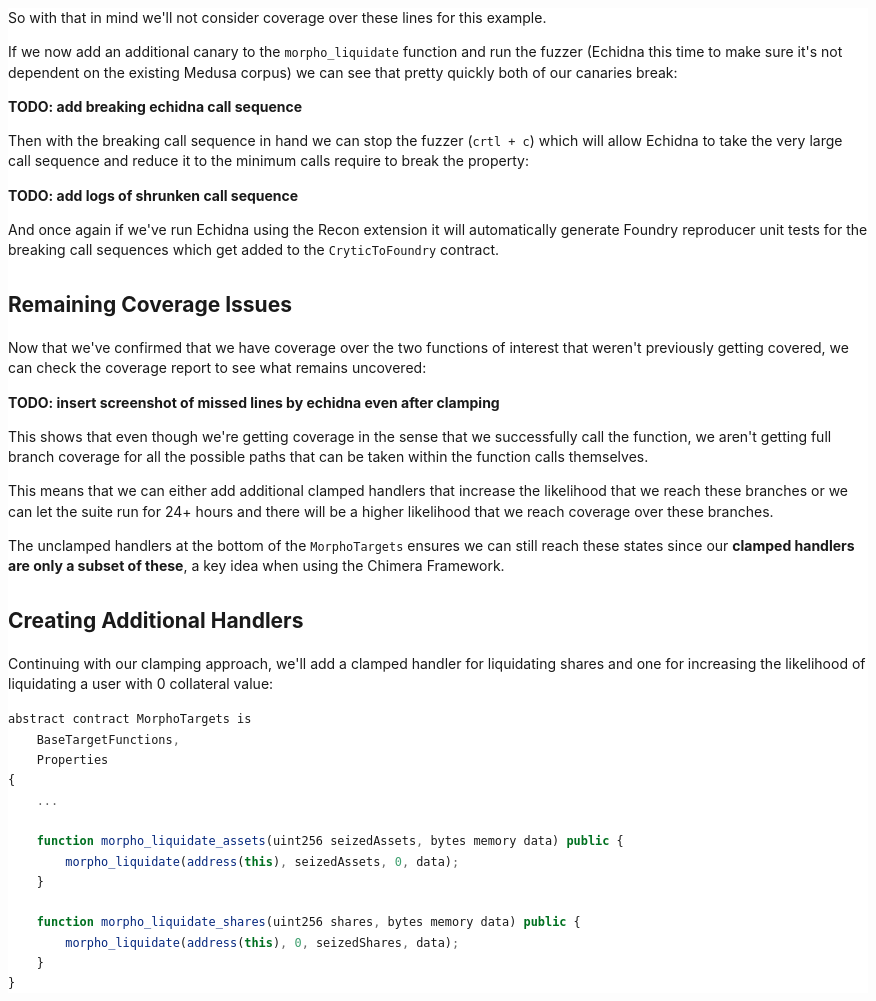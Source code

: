 So with that in mind we'll not consider coverage over these lines for this example. 

If we now add an additional canary to the `morpho_liquidate` function and run the fuzzer (Echidna this time to make sure it's not dependent on the existing Medusa corpus) we can see that pretty quickly both of our canaries break:

**TODO: add breaking echidna call sequence**

Then with the breaking call sequence in hand we can stop the fuzzer (`crtl + c`) which will allow Echidna to take the very large call sequence and reduce it to the minimum calls require to break the property:

**TODO: add logs of shrunken call sequence**

And once again if we've run Echidna using the Recon extension it will automatically generate Foundry reproducer unit tests for the breaking call sequences which get added to the `CryticToFoundry` contract.

## Remaining Coverage Issues

Now that we've confirmed that we have coverage over the two functions of interest that weren't previously getting covered, we can check the coverage report to see what remains uncovered: 

**TODO: insert screenshot of missed lines by echidna even after clamping**

This shows that even though we're getting coverage in the sense that we successfully call the function, we aren't getting full branch coverage for all the possible paths that can be taken within the function calls themselves. 

This means that we can either add additional clamped handlers that increase the likelihood that we reach these branches or we can let the suite run for 24+ hours and there will be a higher likelihood that we reach coverage over these branches.

The unclamped handlers at the bottom of the `MorphoTargets` ensures we can still reach these states since our **clamped handlers are only a subset of these**, a key idea when using the Chimera Framework.

## Creating Additional Handlers

Continuing with our clamping approach, we'll add a clamped handler for liquidating shares and one for increasing the likelihood of liquidating a user with 0 collateral value:

```javascript
abstract contract MorphoTargets is
    BaseTargetFunctions,
    Properties
{
    ...

    function morpho_liquidate_assets(uint256 seizedAssets, bytes memory data) public {
        morpho_liquidate(address(this), seizedAssets, 0, data);
    }

    function morpho_liquidate_shares(uint256 shares, bytes memory data) public {
        morpho_liquidate(address(this), 0, seizedShares, data);
    }
}
```
